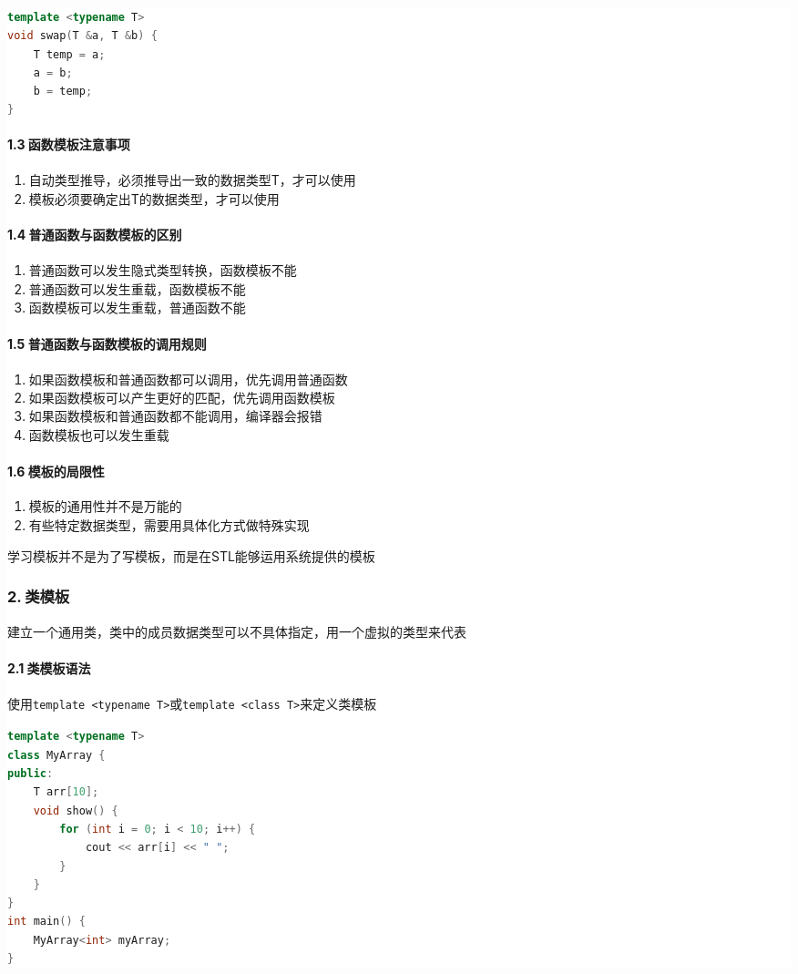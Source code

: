 ```cpp
template <typename T>
void swap(T &a, T &b) {
	T temp = a;
	a = b;
	b = temp;	
}
```

#### 1.3 函数模板注意事项

1. 自动类型推导，必须推导出一致的数据类型T，才可以使用
2. 模板必须要确定出T的数据类型，才可以使用

#### 1.4 普通函数与函数模板的区别

1. 普通函数可以发生隐式类型转换，函数模板不能
2. 普通函数可以发生重载，函数模板不能
3. 函数模板可以发生重载，普通函数不能

#### 1.5 普通函数与函数模板的调用规则

1. 如果函数模板和普通函数都可以调用，优先调用普通函数
2. 如果函数模板可以产生更好的匹配，优先调用函数模板
3. 如果函数模板和普通函数都不能调用，编译器会报错
4. 函数模板也可以发生重载 

#### 1.6 模板的局限性

1. 模板的通用性并不是万能的
2. 有些特定数据类型，需要用具体化方式做特殊实现

学习模板并不是为了写模板，而是在STL能够运用系统提供的模板

### 2. 类模板

建立一个通用类，类中的成员数据类型可以不具体指定，用一个虚拟的类型来代表

#### 2.1 类模板语法

使用`template <typename T>`或`template <class T>`来定义类模板

```cpp
template <typename T>
class MyArray {
public:
	T arr[10];
	void show() {
		for (int i = 0; i < 10; i++) {
			cout << arr[i] << " ";
		}
	}	
}
int main() {
	MyArray<int> myArray;	
}
```


